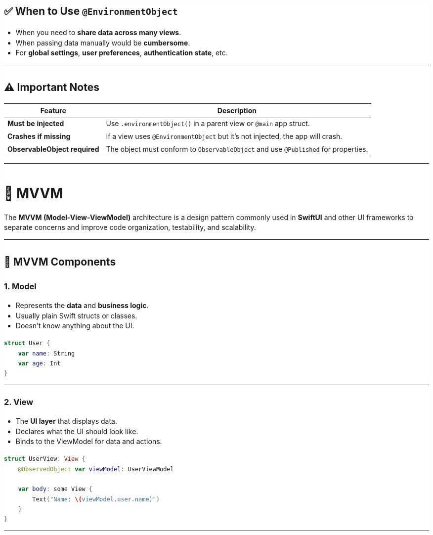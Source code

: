 
## ✅ When to Use `@EnvironmentObject`

- When you need to **share data across many views**.
- When passing data manually would be **cumbersome**.
- For **global settings**, **user preferences**, **authentication state**, etc.

---

## ⚠️ Important Notes

| Feature | Description |
|--------|-------------|
| **Must be injected** | Use `.environmentObject()` in a parent view or `@main` app struct. |
| **Crashes if missing** | If a view uses `@EnvironmentObject` but it’s not injected, the app will crash. |
| **ObservableObject required** | The object must conform to `ObservableObject` and use `@Published` for properties. |

---

# 📌 MVVM

The **MVVM (Model-View-ViewModel)** architecture is a design pattern commonly used in **SwiftUI** and other UI frameworks to separate concerns and improve code organization, testability, and scalability.

---

## 🧱 MVVM Components

### 1. **Model**
- Represents the **data** and **business logic**.
- Usually plain Swift structs or classes.
- Doesn’t know anything about the UI.

```swift
struct User {
    var name: String
    var age: Int
}
```

---

### 2. **View**
- The **UI layer** that displays data.
- Declares what the UI should look like.
- Binds to the ViewModel for data and actions.

```swift
struct UserView: View {
    @ObservedObject var viewModel: UserViewModel

    var body: some View {
        Text("Name: \(viewModel.user.name)")
    }
}
```

---